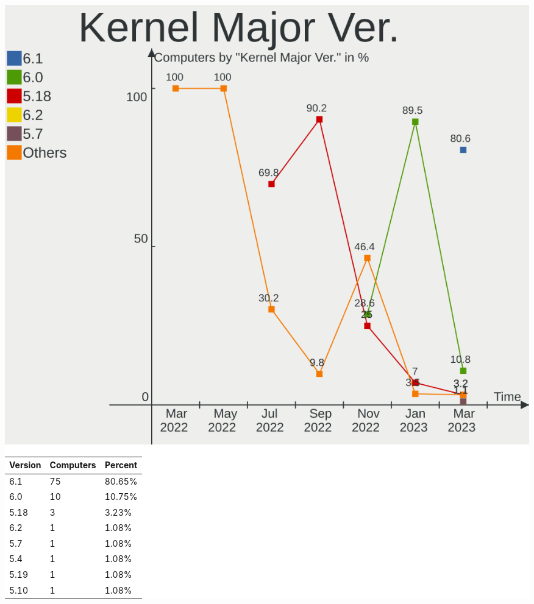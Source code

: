 ![Kernel Major Ver.](./All/images/line_chart/os_kernel_major.svg)

| Version | Computers | Percent |
|---------|-----------|---------|
| 6.1     | 75        | 80.65%  |
| 6.0     | 10        | 10.75%  |
| 5.18    | 3         | 3.23%   |
| 6.2     | 1         | 1.08%   |
| 5.7     | 1         | 1.08%   |
| 5.4     | 1         | 1.08%   |
| 5.19    | 1         | 1.08%   |
| 5.10    | 1         | 1.08%   |
